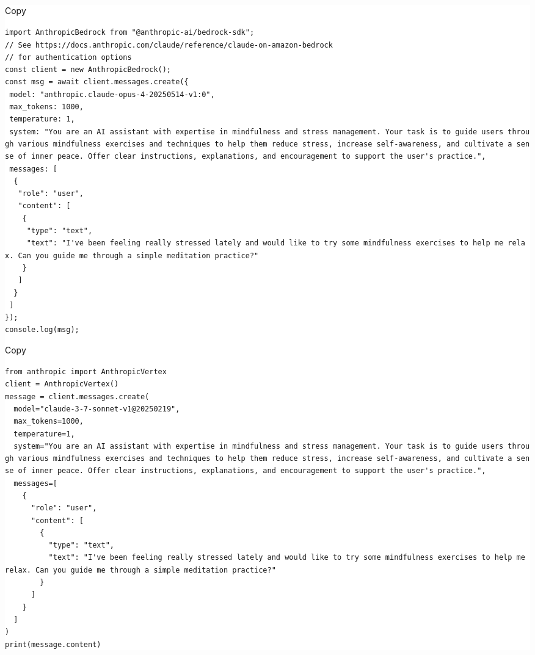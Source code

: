 Copy
```
import AnthropicBedrock from "@anthropic-ai/bedrock-sdk";
// See https://docs.anthropic.com/claude/reference/claude-on-amazon-bedrock
// for authentication options
const client = new AnthropicBedrock();
const msg = await client.messages.create({
 model: "anthropic.claude-opus-4-20250514-v1:0",
 max_tokens: 1000,
 temperature: 1,
 system: "You are an AI assistant with expertise in mindfulness and stress management. Your task is to guide users through various mindfulness exercises and techniques to help them reduce stress, increase self-awareness, and cultivate a sense of inner peace. Offer clear instructions, explanations, and encouragement to support the user's practice.",
 messages: [
  {
   "role": "user",
   "content": [
    {
     "type": "text",
     "text": "I've been feeling really stressed lately and would like to try some mindfulness exercises to help me relax. Can you guide me through a simple meditation practice?"
    }
   ]
  }
 ]
});
console.log(msg);

```

Copy
```
from anthropic import AnthropicVertex
client = AnthropicVertex()
message = client.messages.create(
  model="claude-3-7-sonnet-v1@20250219",
  max_tokens=1000,
  temperature=1,
  system="You are an AI assistant with expertise in mindfulness and stress management. Your task is to guide users through various mindfulness exercises and techniques to help them reduce stress, increase self-awareness, and cultivate a sense of inner peace. Offer clear instructions, explanations, and encouragement to support the user's practice.",
  messages=[
    {
      "role": "user",
      "content": [
        {
          "type": "text",
          "text": "I've been feeling really stressed lately and would like to try some mindfulness exercises to help me relax. Can you guide me through a simple meditation practice?"
        }
      ]
    }
  ]
)
print(message.content)

```
